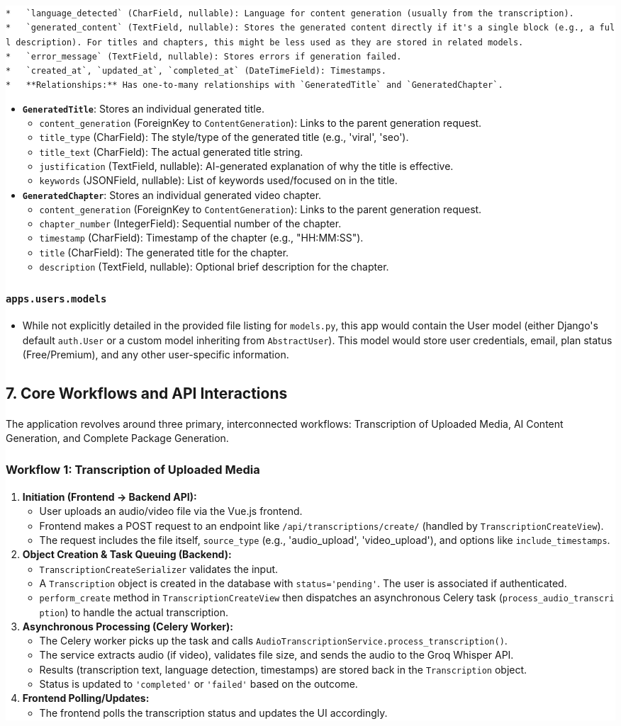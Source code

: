     *   `language_detected` (CharField, nullable): Language for content generation (usually from the transcription).
    *   `generated_content` (TextField, nullable): Stores the generated content directly if it's a single block (e.g., a full description). For titles and chapters, this might be less used as they are stored in related models.
    *   `error_message` (TextField, nullable): Stores errors if generation failed.
    *   `created_at`, `updated_at`, `completed_at` (DateTimeField): Timestamps.
    *   **Relationships:** Has one-to-many relationships with `GeneratedTitle` and `GeneratedChapter`.
*   **`GeneratedTitle`**: Stores an individual generated title.
    *   `content_generation` (ForeignKey to `ContentGeneration`): Links to the parent generation request.
    *   `title_type` (CharField): The style/type of the generated title (e.g., 'viral', 'seo').
    *   `title_text` (CharField): The actual generated title string.
    *   `justification` (TextField, nullable): AI-generated explanation of why the title is effective.
    *   `keywords` (JSONField, nullable): List of keywords used/focused on in the title.
*   **`GeneratedChapter`**: Stores an individual generated video chapter.
    *   `content_generation` (ForeignKey to `ContentGeneration`): Links to the parent generation request.
    *   `chapter_number` (IntegerField): Sequential number of the chapter.
    *   `timestamp` (CharField): Timestamp of the chapter (e.g., "HH:MM:SS").
    *   `title` (CharField): The generated title for the chapter.
    *   `description` (TextField, nullable): Optional brief description for the chapter.

### `apps.users.models`

*   While not explicitly detailed in the provided file listing for `models.py`, this app would contain the User model (either Django's default `auth.User` or a custom model inheriting from `AbstractUser`). This model would store user credentials, email, plan status (Free/Premium), and any other user-specific information. 

## 7. Core Workflows and API Interactions

The application revolves around three primary, interconnected workflows: Transcription of Uploaded Media, AI Content Generation, and Complete Package Generation.

### Workflow 1: Transcription of Uploaded Media

1.  **Initiation (Frontend -> Backend API):**
    *   User uploads an audio/video file via the Vue.js frontend.
    *   Frontend makes a POST request to an endpoint like `/api/transcriptions/create/` (handled by `TranscriptionCreateView`).
    *   The request includes the file itself, `source_type` (e.g., 'audio_upload', 'video_upload'), and options like `include_timestamps`.
2.  **Object Creation & Task Queuing (Backend):**
    *   `TranscriptionCreateSerializer` validates the input.
    *   A `Transcription` object is created in the database with `status='pending'`. The user is associated if authenticated.
    *   `perform_create` method in `TranscriptionCreateView` then dispatches an asynchronous Celery task (`process_audio_transcription`) to handle the actual transcription.
3.  **Asynchronous Processing (Celery Worker):**
    *   The Celery worker picks up the task and calls `AudioTranscriptionService.process_transcription()`.
    *   The service extracts audio (if video), validates file size, and sends the audio to the Groq Whisper API.
    *   Results (transcription text, language detection, timestamps) are stored back in the `Transcription` object.
    *   Status is updated to `'completed'` or `'failed'` based on the outcome.
4.  **Frontend Polling/Updates:**
    *   The frontend polls the transcription status and updates the UI accordingly.
